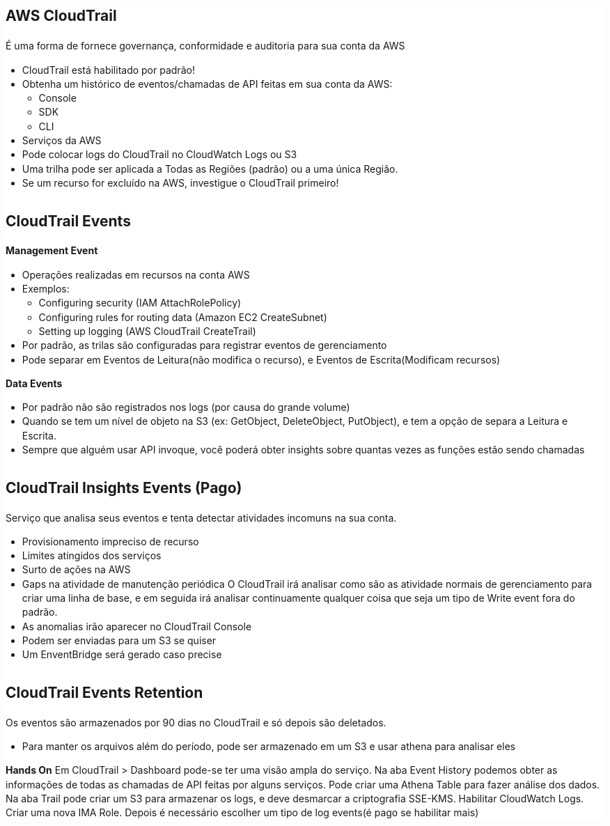 ## AWS CloudTrail
É uma forma de fornece governança, conformidade e auditoria para sua conta da AWS
- CloudTrail está habilitado por padrão!
- Obtenha um histórico de eventos/chamadas de API feitas em sua conta da AWS:
	- Console
	- SDK
	- CLI
- Serviços da AWS
- Pode colocar logs do CloudTrail no CloudWatch Logs ou S3
- Uma trilha pode ser aplicada a Todas as Regiões (padrão) ou a uma única Região.
- Se um recurso for excluído na AWS, investigue o CloudTrail primeiro!

## CloudTrail Events
**Management Event**
- Operações realizadas em recursos na conta AWS
- Exemplos:
	- Configuring security (IAM AttachRolePolicy) 
	- Configuring rules for routing data (Amazon EC2 CreateSubnet) 
	- Setting up logging (AWS CloudTrail CreateTrail) 
- Por padrão, as trilas são configuradas para registrar eventos de gerenciamento
- Pode separar em Eventos de Leitura(não modifica o recurso), e Eventos de Escrita(Modificam recursos)

**Data Events**
- Por padrão não são registrados nos logs (por causa do grande volume)
-  Quando se tem um nível de objeto na S3 (ex: GetObject, DeleteObject, PutObject), e tem a opção de separa a Leitura e Escrita.
- Sempre que alguém usar API invoque, você poderá obter insights sobre quantas vezes as funções estão sendo chamadas

## CloudTrail Insights Events (Pago)
Serviço que analisa seus eventos e tenta detectar atividades incomuns na sua conta.
- Provisionamento impreciso de recurso
- Limites atingidos dos serviços
- Surto de ações na AWS
- Gaps na atividade de manutenção periódica
O CloudTrail irá analisar como são as atividade normais de gerenciamento para criar uma linha de base, e em seguida irá analisar continuamente qualquer coisa que seja um tipo de Write event fora do padrão.
- As anomalias irão aparecer no CloudTrail Console
- Podem ser enviadas para um S3 se quiser
- Um EnventBridge será gerado caso precise

## CloudTrail Events Retention
Os eventos são armazenados por 90 dias no CloudTrail e só depois são deletados.
- Para manter os arquivos além do período, pode ser armazenado em um S3 e usar athena para analisar eles

**Hands On**
Em CloudTrail > Dashboard pode-se ter uma visão ampla do serviço.
Na aba Event History podemos obter as informações de todas as chamadas de API feitas por alguns serviços. Pode criar uma Athena Table para fazer análise dos dados.
Na aba Trail pode criar um S3 para armazenar os logs, e deve desmarcar a criptografia SSE-KMS. Habilitar  CloudWatch Logs. Criar uma nova IMA Role. Depois é necessário escolher um tipo de log events(é pago se habilitar mais)
